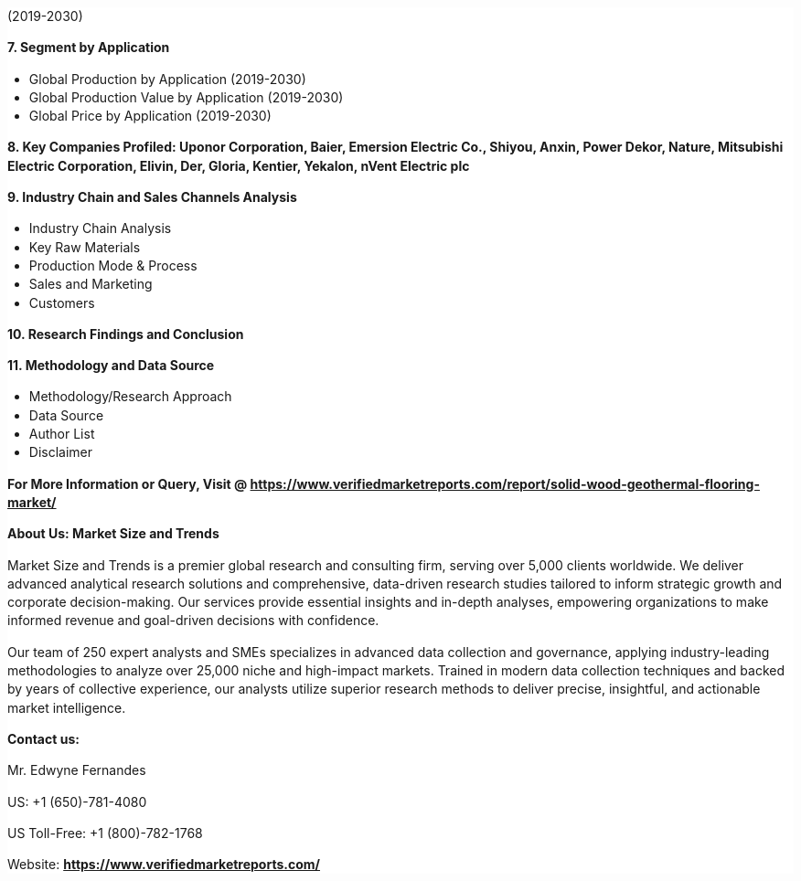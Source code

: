 (2019-2030)</li></ul><p><strong>7. Segment by Application</strong></p><ul><li>Global Production by Application (2019-2030)</li><li>Global Production Value by Application (2019-2030)</li><li>Global Price by Application (2019-2030)</li></ul><p><strong>8. Key Companies Profiled: Uponor Corporation, Baier, Emersion Electric Co., Shiyou, Anxin, Power Dekor, Nature, Mitsubishi Electric Corporation, Elivin, Der, Gloria, Kentier, Yekalon, nVent Electric plc</strong></p><p><strong>9. Industry Chain and Sales Channels Analysis</strong></p><ul><li>Industry Chain Analysis</li><li>Key Raw Materials</li><li>Production Mode &amp; Process</li><li>Sales and Marketing</li><li>Customers</li></ul><p><strong>10. Research Findings and Conclusion</strong></p><p><strong>11. Methodology and Data Source</strong></p><ul><li>Methodology/Research Approach</li><li>Data Source</li><li>Author List</li><li>Disclaimer</li></ul></p><p><strong>For More Information or Query, Visit @ <a href="https://www.verifiedmarketreports.com/report/solid-wood-geothermal-flooring-market/">https://www.verifiedmarketreports.com/report/solid-wood-geothermal-flooring-market/</a></strong></p><p><strong>About Us: Market Size and Trends</strong></p><p>Market Size and Trends is a premier global research and consulting firm, serving over 5,000 clients worldwide. We deliver advanced analytical research solutions and comprehensive, data-driven research studies tailored to inform strategic growth and corporate decision-making. Our services provide essential insights and in-depth analyses, empowering organizations to make informed revenue and goal-driven decisions with confidence.</p><p>Our team of 250 expert analysts and SMEs specializes in advanced data collection and governance, applying industry-leading methodologies to analyze over 25,000 niche and high-impact markets. Trained in modern data collection techniques and backed by years of collective experience, our analysts utilize superior research methods to deliver precise, insightful, and actionable market intelligence.</p><p><strong>Contact us:</strong></p><p>Mr. Edwyne Fernandes</p><p>US: +1 (650)-781-4080</p><p>US Toll-Free: +1 (800)-782-1768</p><p>Website: <strong><a href="https://www.verifiedmarketreports.com/">https://www.verifiedmarketreports.com/</a></strong></p>
